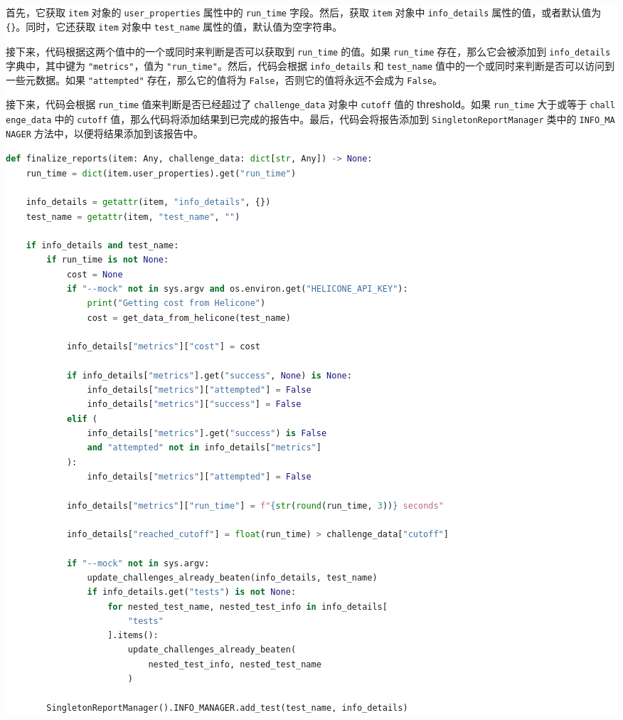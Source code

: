 首先，它获取 `item` 对象的 `user_properties` 属性中的 `run_time` 字段。然后，获取 `item` 对象中 `info_details` 属性的值，或者默认值为 `{}`。同时，它还获取 `item` 对象中 `test_name` 属性的值，默认值为空字符串。

接下来，代码根据这两个值中的一个或同时来判断是否可以获取到 `run_time` 的值。如果 `run_time` 存在，那么它会被添加到 `info_details` 字典中，其中键为 `"metrics"`，值为 `"run_time"`。然后，代码会根据 `info_details` 和 `test_name` 值中的一个或同时来判断是否可以访问到一些元数据。如果 `"attempted"` 存在，那么它的值将为 `False`，否则它的值将永远不会成为 `False`。

接下来，代码会根据 `run_time` 值来判断是否已经超过了 `challenge_data` 对象中 `cutoff` 值的 threshold。如果 `run_time` 大于或等于 `challenge_data` 中的 `cutoff` 值，那么代码将添加结果到已完成的报告中。最后，代码会将报告添加到 `SingletonReportManager` 类中的 `INFO_MANAGER` 方法中，以便将结果添加到该报告中。


```py
def finalize_reports(item: Any, challenge_data: dict[str, Any]) -> None:
    run_time = dict(item.user_properties).get("run_time")

    info_details = getattr(item, "info_details", {})
    test_name = getattr(item, "test_name", "")

    if info_details and test_name:
        if run_time is not None:
            cost = None
            if "--mock" not in sys.argv and os.environ.get("HELICONE_API_KEY"):
                print("Getting cost from Helicone")
                cost = get_data_from_helicone(test_name)

            info_details["metrics"]["cost"] = cost

            if info_details["metrics"].get("success", None) is None:
                info_details["metrics"]["attempted"] = False
                info_details["metrics"]["success"] = False
            elif (
                info_details["metrics"].get("success") is False
                and "attempted" not in info_details["metrics"]
            ):
                info_details["metrics"]["attempted"] = False

            info_details["metrics"]["run_time"] = f"{str(round(run_time, 3))} seconds"

            info_details["reached_cutoff"] = float(run_time) > challenge_data["cutoff"]

            if "--mock" not in sys.argv:
                update_challenges_already_beaten(info_details, test_name)
                if info_details.get("tests") is not None:
                    for nested_test_name, nested_test_info in info_details[
                        "tests"
                    ].items():
                        update_challenges_already_beaten(
                            nested_test_info, nested_test_name
                        )

        SingletonReportManager().INFO_MANAGER.add_test(test_name, info_details)


```
